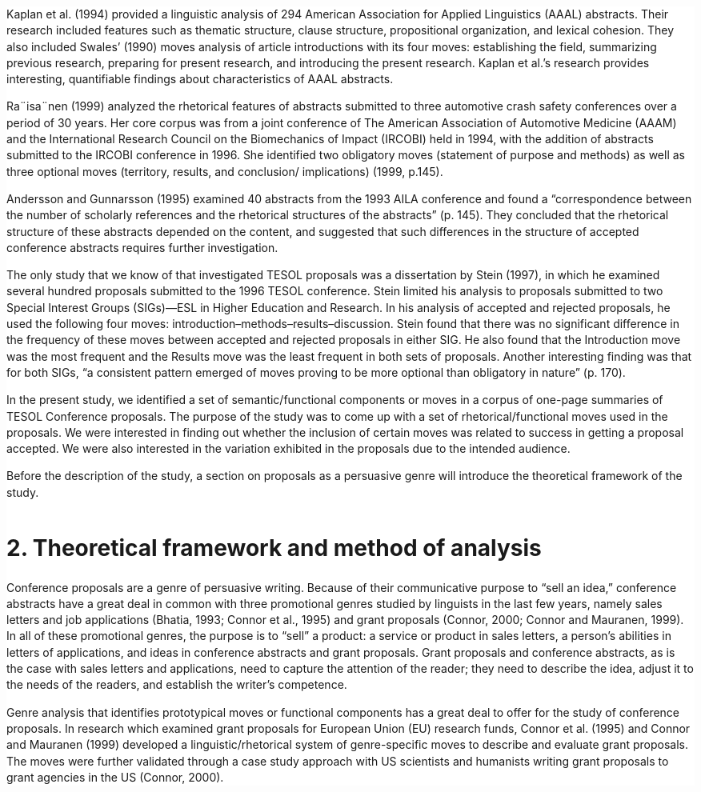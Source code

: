 Kaplan et al. (1994) provided a linguistic analysis of 294 American Association for Applied Linguistics (AAAL) abstracts. Their research included features such as thematic structure, clause structure, propositional organization, and lexical cohesion. They also included Swales’ (1990) moves analysis of article introductions with its four moves: establishing the field, summarizing previous research, preparing for present research, and introducing the present research. Kaplan et al.’s research provides interesting, quantifiable findings about characteristics of AAAL abstracts.

Ra¨isa¨nen (1999) analyzed the rhetorical features of abstracts submitted to three automotive crash safety conferences over a period of 30 years. Her core corpus was from a joint conference of The American Association of Automotive Medicine (AAAM) and the International Research Council on the Biomechanics of Impact (IRCOBI) held in 1994, with the addition of abstracts submitted to the IRCOBI conference in 1996. She identified two obligatory moves (statement of purpose and methods) as well as three optional moves (territory, results, and conclusion/ implications) (1999, p.145).

Andersson and Gunnarsson (1995) examined 40 abstracts from the 1993 AILA conference and found a “correspondence between the number of scholarly references and the rhetorical structures of the abstracts” (p. 145). They concluded that the rhetorical structure of these abstracts depended on the content, and suggested that such differences in the structure of accepted conference abstracts requires further investigation.

The only study that we know of that investigated TESOL proposals was a dissertation by Stein (1997), in which he examined several hundred proposals submitted to the 1996 TESOL conference. Stein limited his analysis to proposals submitted to two Special Interest Groups (SIGs)—ESL in Higher Education and Research. In his analysis of accepted and rejected proposals, he used the following four moves: introduction–methods–results–discussion. Stein found that there was no significant difference in the frequency of these moves between accepted and rejected proposals in either SIG. He also found that the Introduction move was the most frequent and the Results move was the least frequent in both sets of proposals. Another interesting finding was that for both SIGs, “a consistent pattern emerged of moves proving to be more optional than obligatory in nature” (p. 170).

In the present study, we identified a set of semantic/functional components or moves in a corpus of one-page summaries of TESOL Conference proposals. The purpose of the study was to come up with a set of rhetorical/functional moves used in the proposals. We were interested in finding out whether the inclusion of certain moves was related to success in getting a proposal accepted. We were also interested in the variation exhibited in the proposals due to the intended audience.

Before the description of the study, a section on proposals as a persuasive genre will introduce the theoretical framework of the study.

# 2. Theoretical framework and method of analysis

Conference proposals are a genre of persuasive writing. Because of their communicative purpose to “sell an idea,” conference abstracts have a great deal in common with three promotional genres studied by linguists in the last few years, namely sales letters and job applications (Bhatia, 1993; Connor et al., 1995) and grant proposals (Connor, 2000; Connor and Mauranen, 1999). In all of these promotional genres, the purpose is to “sell” a product: a service or product in sales letters, a person’s abilities in letters of applications, and ideas in conference abstracts and grant proposals. Grant proposals and conference abstracts, as is the case with sales letters and applications, need to capture the attention of the reader; they need to describe the idea, adjust it to the needs of the readers, and establish the writer’s competence.

Genre analysis that identifies prototypical moves or functional components has a great deal to offer for the study of conference proposals. In research which examined grant proposals for European Union (EU) research funds, Connor et al. (1995) and Connor and Mauranen (1999) developed a linguistic/rhetorical system of genre-specific moves to describe and evaluate grant proposals. The moves were further validated through a case study approach with US scientists and humanists writing grant proposals to grant agencies in the US (Connor, 2000).
